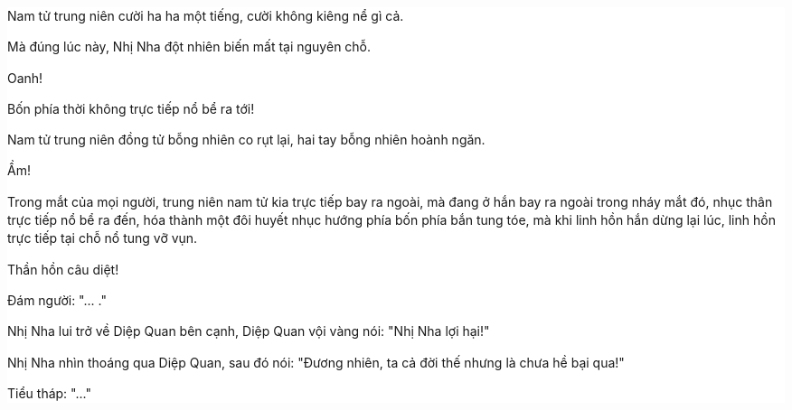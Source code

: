 Nam tử trung niên cười ha ha một tiếng, cười không kiêng nể gì cả.

Mà đúng lúc này, Nhị Nha đột nhiên biến mất tại nguyên chỗ.

Oanh!

Bốn phía thời không trực tiếp nổ bể ra tới!

Nam tử trung niên đồng tử bỗng nhiên co rụt lại, hai tay bỗng nhiên hoành ngăn.

Ầm!

Trong mắt của mọi người, trung niên nam tử kia trực tiếp bay ra ngoài, mà đang ở hắn bay ra ngoài trong nháy mắt đó, nhục thân trực tiếp nổ bể ra đến, hóa thành một đôi huyết nhục hướng phía bốn phía bắn tung tóe, mà khi linh hồn hắn dừng lại lúc, linh hồn trực tiếp tại chỗ nổ tung vỡ vụn.

Thần hồn câu diệt!

Đám người: "... ."

Nhị Nha lui trở về Diệp Quan bên cạnh, Diệp Quan vội vàng nói: "Nhị Nha lợi hại!"

Nhị Nha nhìn thoáng qua Diệp Quan, sau đó nói: "Đương nhiên, ta cả đời thế nhưng là chưa hề bại qua!"

Tiểu tháp: "..."





